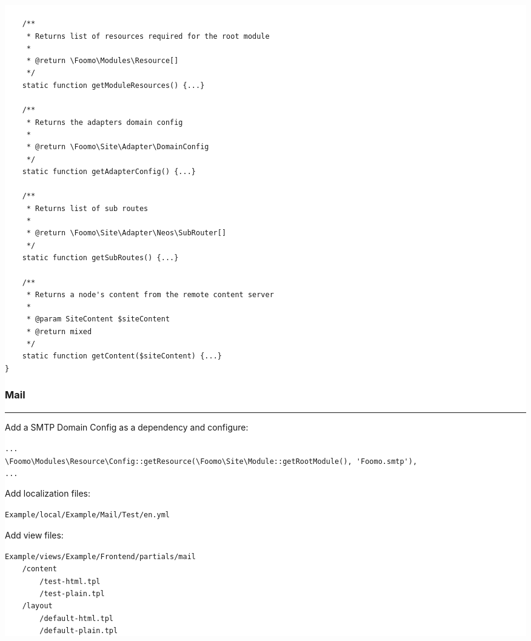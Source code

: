 ```

	/**
	 * Returns list of resources required for the root module
	 *
	 * @return \Foomo\Modules\Resource[]
	 */
	static function getModuleResources() {...}

	/**
	 * Returns the adapters domain config
	 *
	 * @return \Foomo\Site\Adapter\DomainConfig
	 */
	static function getAdapterConfig() {...}

	/**
	 * Returns list of sub routes
	 *
	 * @return \Foomo\Site\Adapter\Neos\SubRouter[]
	 */
	static function getSubRoutes() {...}

	/**
	 * Returns a node's content from the remote content server
	 *
	 * @param SiteContent $siteContent
	 * @return mixed
	 */
	static function getContent($siteContent) {...}
}

```


### Mail
---

Add a SMTP Domain Config as a dependency and configure:

```
...
\Foomo\Modules\Resource\Config::getResource(\Foomo\Site\Module::getRootModule(), 'Foomo.smtp'),
...
```

Add localization files:

```
Example/local/Example/Mail/Test/en.yml
```

Add view files:

```
Example/views/Example/Frontend/partials/mail
    /content
        /test-html.tpl
        /test-plain.tpl
    /layout
        /default-html.tpl
        /default-plain.tpl
```
